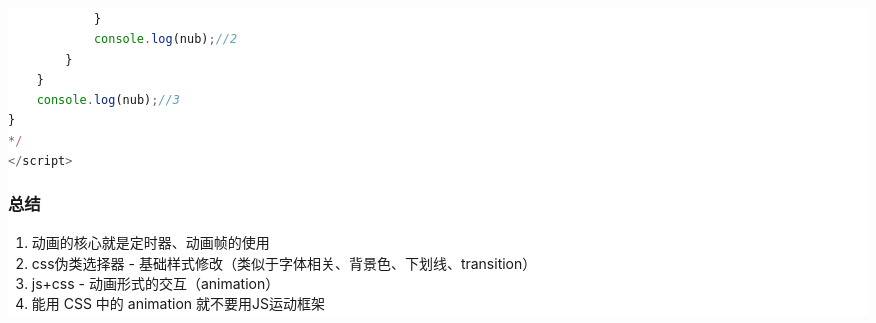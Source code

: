 ```js
            }
            console.log(nub);//2
        }
    }
    console.log(nub);//3
}
*/
</script>    
```



### 总结

1. 动画的核心就是定时器、动画帧的使用
2. css伪类选择器 - 基础样式修改（类似于字体相关、背景色、下划线、transition）
3. js+css - 动画形式的交互（animation）
4. 能用 CSS 中的 animation 就不要用JS运动框架

